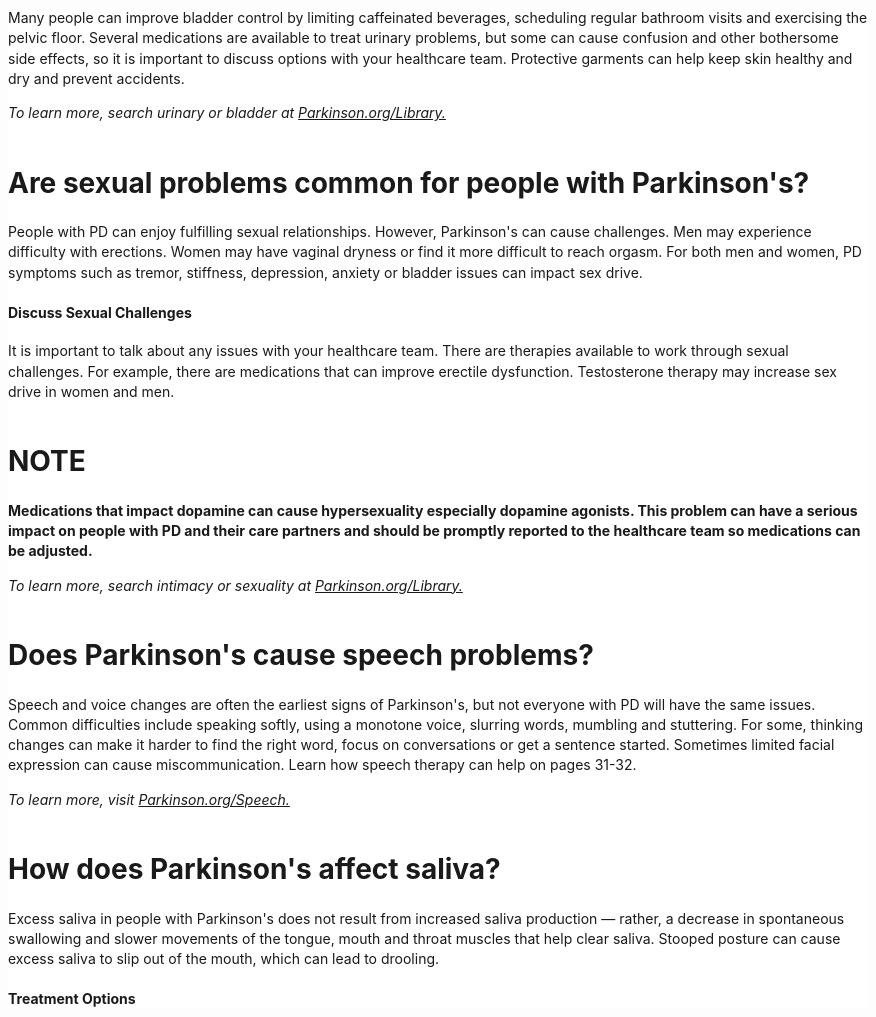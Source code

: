Many people can improve bladder control by limiting caffeinated beverages, scheduling regular bathroom visits and exercising the pelvic floor. Several medications are available to treat urinary problems, but some can cause confusion and other bothersome side effects, so it is important to discuss options with your healthcare team. Protective garments can help keep skin healthy and dry and prevent accidents.

*To learn more, search urinary or bladder at [Parkinson.org/Library.](http://www.parkinson.org/library)* 

# Are sexual problems common for people with Parkinson's?

People with PD can enjoy fulfilling sexual relationships. However, Parkinson's can cause challenges. Men may experience difficulty with erections. Women may have vaginal dryness or find it more difficult to reach orgasm. For both men and women, PD symptoms such as tremor, stiffness, depression, anxiety or bladder issues can impact sex drive.

#### **Discuss Sexual Challenges**

It is important to talk about any issues with your healthcare team. There are therapies available to work through sexual challenges. For example, there are medications that can improve erectile dysfunction. Testosterone therapy may increase sex drive in women and men.

# NOTE

**Medications that impact dopamine can cause hypersexuality especially dopamine agonists. This problem can have a serious impact on people with PD and their care partners and should be promptly reported to the healthcare team so medications can be adjusted.**

*To learn more, search intimacy or sexuality at [Parkinson.org/Library.](http://www.parkinson.org/library)*

# Does Parkinson's cause speech problems?

Speech and voice changes are often the earliest signs of Parkinson's, but not everyone with PD will have the same issues. Common difficulties include speaking softly, using a monotone voice, slurring words, mumbling and stuttering. For some, thinking changes can make it harder to find the right word, focus on conversations or get a sentence started. Sometimes limited facial expression can cause miscommunication. Learn how speech therapy can help on pages 31-32.

*To learn more, visit [Parkinson.org/Speech.](https://www.parkinson.org/understanding-parkinsons/non-movement-symptoms/speech-swallowing)*

# How does Parkinson's affect saliva?

Excess saliva in people with Parkinson's does not result from increased saliva production — rather, a decrease in spontaneous swallowing and slower movements of the tongue, mouth and throat muscles that help clear saliva. Stooped posture can cause excess saliva to slip out of the mouth, which can lead to drooling.

#### **Treatment Options**
